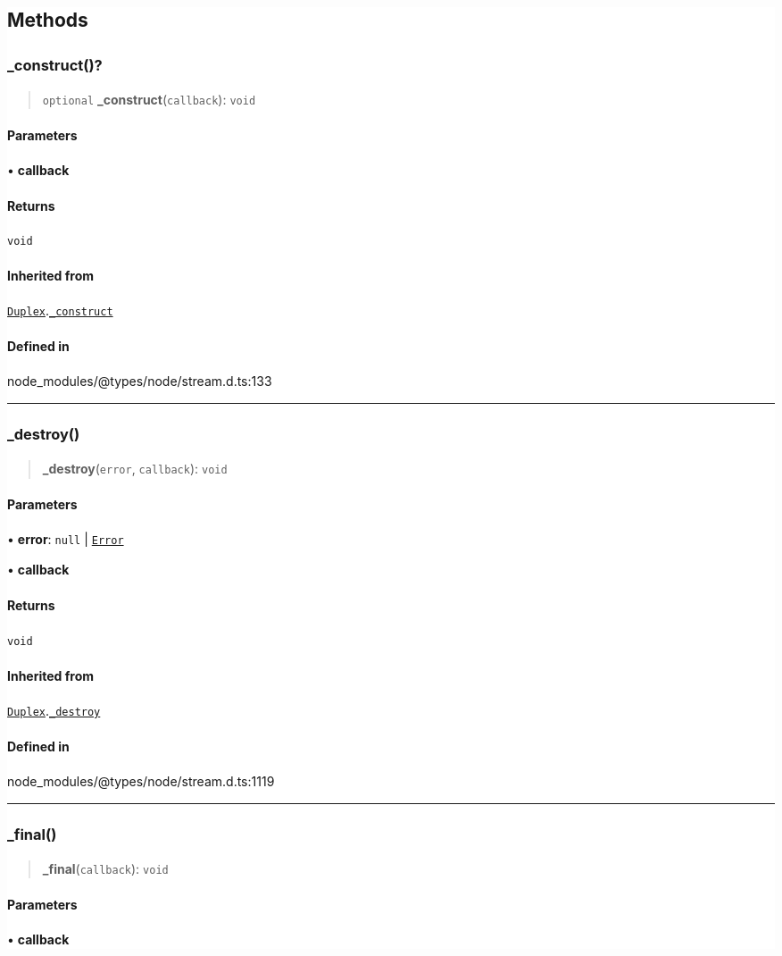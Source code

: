 ## Methods

### \_construct()?

> `optional` **\_construct**(`callback`): `void`

#### Parameters

• **callback**

#### Returns

`void`

#### Inherited from

[`Duplex`](../../../classes/Duplex.md).[`_construct`](../../../classes/Duplex.md#_construct)

#### Defined in

node\_modules/@types/node/stream.d.ts:133

***

### \_destroy()

> **\_destroy**(`error`, `callback`): `void`

#### Parameters

• **error**: `null` \| [`Error`](../../../interfaces/Error.md)

• **callback**

#### Returns

`void`

#### Inherited from

[`Duplex`](../../../classes/Duplex.md).[`_destroy`](../../../classes/Duplex.md#_destroy)

#### Defined in

node\_modules/@types/node/stream.d.ts:1119

***

### \_final()

> **\_final**(`callback`): `void`

#### Parameters

• **callback**
